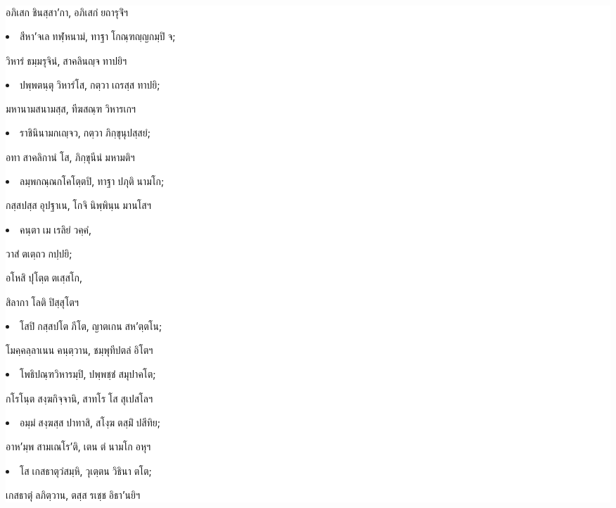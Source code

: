 อภิเสก ชินสฺสา’กา, อภิเสกํ ยถารุจิํฯ  
</li>
  
<li>
สีหา’จเล ทฬฺหนามํ, ทาฐา โกณฺฑญฺญกมฺปิ จ;  
  
วิหารํ ธมฺมรุจินํ, สาคลินญฺจ ทาปยิฯ  
</li>
  
<li>
ปพฺพตนฺตุ วิหารํโส, กตฺวา เถรสฺส ทาปยิ;  
  
มหานามสนามสฺส, ทีฆสณฺฑ วิหารเกฯ  
</li>
  
<li>
ราชินินามกเญฺจว, กตฺวา ภิกฺขุนุปสฺสยํ;  
  
อทา สาคลิกานํ โส, ภิกฺขุนีนํ มหามติฯ  
</li>
  
<li>
ลมฺพกณฺณกโคโตฺตปิ, ทาฐา ปภุติ นามโก;  
  
กสฺสปสฺส อุปฐาเน, โกจิ นิพฺพินฺน มานโสฯ  
</li>
  
<li>
คนฺตา เม เรลิยํ วคฺคํ,  
  
วาสํ ตเตฺถว กปฺปยิ;  
  
อโหสิ ปุโตฺต ตเสฺสโก,  
  
สิลากา โลติ ปิสฺสุโตฯ  
</li>
  
<li>
โสปิ กสฺสปโต ภีโต, ญาตเกน สห’ตฺตโน;  
  
โมคฺคลฺลาเนน คนฺตฺวาน, ชมฺพุทีปตลํ อิโตฯ  
</li>
  
<li>
โพธิปณฺฑวิหารมฺปิ, ปพฺพชฺชํ สมุปาคโต;  
  
กโรโนฺต สงฺฆกิจฺจานิ, สาทโร โส สุเปสโลฯ  
</li>
  
<li>
อมฺมํ สงฺฆสฺส ปาทาสิ, สโงฺฆ ตสฺมิํ ปสีทิย;  
  
อาห’มฺพ สามเณโร’ติ, เตน ตํ นามโก อหุฯ  
</li>
  
<li>
โส เกสธาตุวํสมฺหิ, วุเตฺตน วิธินา ตโต;  
  
เกสธาตุํ ลภิตฺวาน, ตสฺส รเชฺช อิธา’นยิฯ  
</li>
  